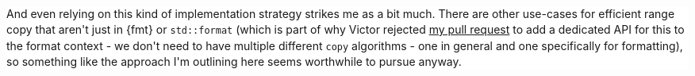 And even relying on this kind of implementation strategy strikes me as a bit much. There are other use-cases for efficient range copy that aren't just in {fmt} or `std::format` (which is part of why Victor rejected [my pull request](https://github.com/fmtlib/fmt/pull/2740) to add a dedicated API for this to the format context - we don't need to have multiple different `copy` algorithms - one in general and one specifically for formatting), so something like the approach I'm outlining here seems worthwhile to pursue anyway.

